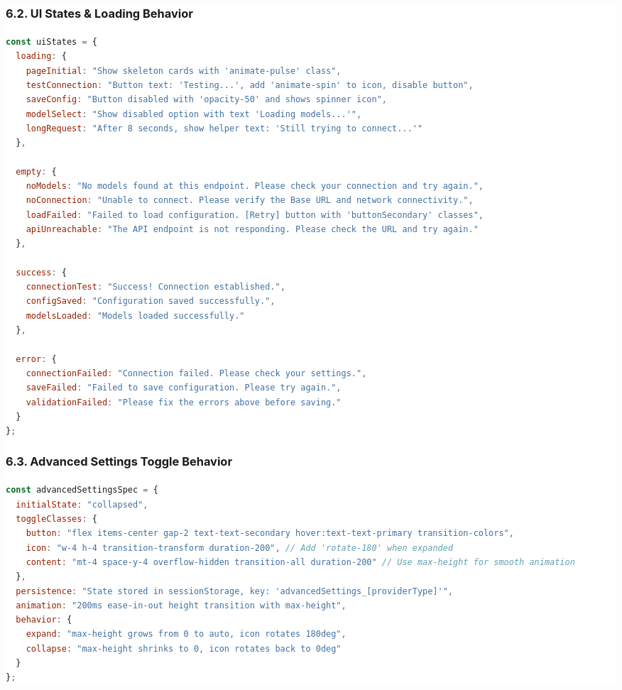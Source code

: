 ### 6.2. UI States & Loading Behavior

```javascript
const uiStates = {
  loading: {
    pageInitial: "Show skeleton cards with 'animate-pulse' class",
    testConnection: "Button text: 'Testing...', add 'animate-spin' to icon, disable button",
    saveConfig: "Button disabled with 'opacity-50' and shows spinner icon",
    modelSelect: "Show disabled option with text 'Loading models...'",
    longRequest: "After 8 seconds, show helper text: 'Still trying to connect...'"
  },
  
  empty: {
    noModels: "No models found at this endpoint. Please check your connection and try again.",
    noConnection: "Unable to connect. Please verify the Base URL and network connectivity.",
    loadFailed: "Failed to load configuration. [Retry] button with 'buttonSecondary' classes",
    apiUnreachable: "The API endpoint is not responding. Please check the URL and try again."
  },
  
  success: {
    connectionTest: "Success! Connection established.",
    configSaved: "Configuration saved successfully.",
    modelsLoaded: "Models loaded successfully."
  },
  
  error: {
    connectionFailed: "Connection failed. Please check your settings.",
    saveFailed: "Failed to save configuration. Please try again.",
    validationFailed: "Please fix the errors above before saving."
  }
};
```

### 6.3. Advanced Settings Toggle Behavior

```javascript
const advancedSettingsSpec = {
  initialState: "collapsed",
  toggleClasses: {
    button: "flex items-center gap-2 text-text-secondary hover:text-text-primary transition-colors",
    icon: "w-4 h-4 transition-transform duration-200", // Add 'rotate-180' when expanded
    content: "mt-4 space-y-4 overflow-hidden transition-all duration-200" // Use max-height for smooth animation
  },
  persistence: "State stored in sessionStorage, key: 'advancedSettings_[providerType]'",
  animation: "200ms ease-in-out height transition with max-height",
  behavior: {
    expand: "max-height grows from 0 to auto, icon rotates 180deg",
    collapse: "max-height shrinks to 0, icon rotates back to 0deg"
  }
};
```
